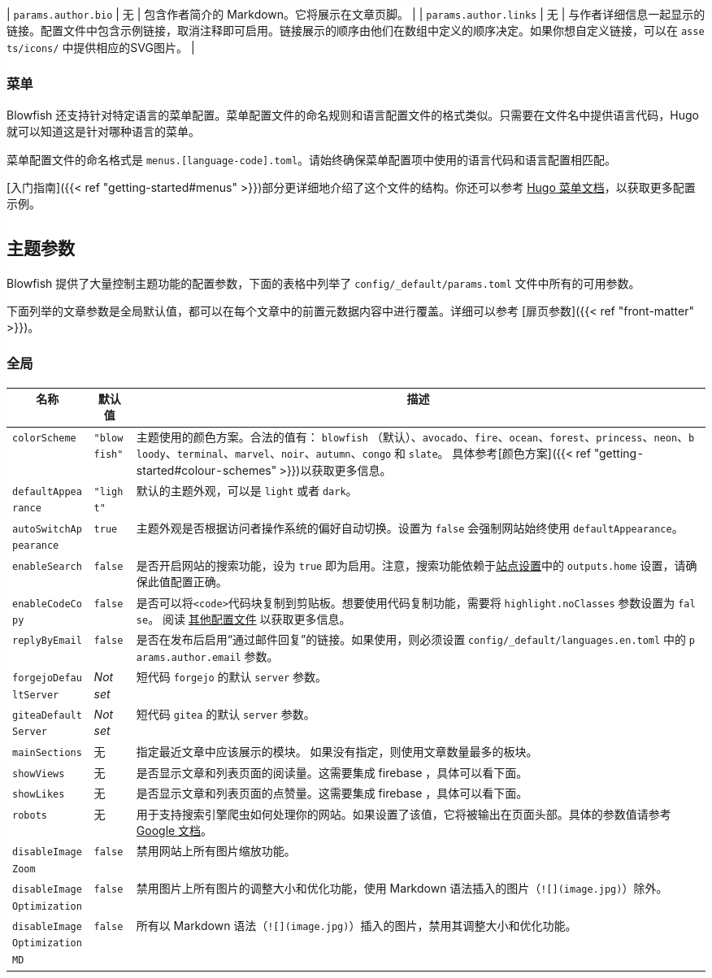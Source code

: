 | `params.author.bio`      | 无     | 包含作者简介的 Markdown。它将展示在文章页脚。                                                                                                                                        |
| `params.author.links`    | 无     | 与作者详细信息一起显示的链接。配置文件中包含示例链接，取消注释即可启用。链接展示的顺序由他们在数组中定义的顺序决定。如果你想自定义链接，可以在 `assets/icons/` 中提供相应的SVG图片。 |


### 菜单

Blowfish 还支持针对特定语言的菜单配置。菜单配置文件的命名规则和语言配置文件的格式类似。只需要在文件名中提供语言代码，Hugo 就可以知道这是针对哪种语言的菜单。

菜单配置文件的命名格式是 `menus.[language-code].toml`。请始终确保菜单配置项中使用的语言代码和语言配置相匹配。

[入门指南]({{< ref "getting-started#menus" >}})部分更详细地介绍了这个文件的结构。你还可以参考 [Hugo 菜单文档](https://gohugo.io/content-management/menus/)，以获取更多配置示例。

## 主题参数

Blowfish 提供了大量控制主题功能的配置参数，下面的表格中列举了 `config/_default/params.toml` 文件中所有的可用参数。

下面列举的文章参数是全局默认值，都可以在每个文章中的前置元数据内容中进行覆盖。详细可以参考 [扉页参数]({{< ref "front-matter" >}})。



### 全局

| 名称                            | 默认值       | 描述                                                                                                                                                                                                                                                                    |
| ------------------------------- | ------------ | ----------------------------------------------------------------------------------------------------------------------------------------------------------------------------------------------------------------------------------------------------------------------- |
| `colorScheme`                   | `"blowfish"` | 主题使用的颜色方案。合法的值有： `blowfish` （默认）、`avocado`、`fire`、`ocean`、`forest`、`princess`、`neon`、`bloody`、`terminal`、`marvel`、`noir`、`autumn`、`congo` 和 `slate`。 具体参考[颜色方案]({{< ref "getting-started#colour-schemes" >}})以获取更多信息。 |
| `defaultAppearance`             | `"light"`    | 默认的主题外观，可以是 `light` 或者 `dark`。                                                                                                                                                                                                                            |
| `autoSwitchAppearance`          | `true`       | 主题外观是否根据访问者操作系统的偏好自动切换。设置为 `false` 会强制网站始终使用 `defaultAppearance`。                                                                                                                                                                   |
| `enableSearch`                  | `false`      | 是否开启网站的搜索功能，设为 `true` 即为启用。注意，搜索功能依赖于[站点设置](#site-configuration)中的 `outputs.home` 设置，请确保此值配置正确。                                                                                                                         |
| `enableCodeCopy`                | `false`      | 是否可以将`<code>`代码块复制到剪贴板。想要使用代码复制功能，需要将 `highlight.noClasses` 参数设置为 `false`。 阅读 [其他配置文件](#other-configuration-files) 以获取更多信息。                                                                                          |
| `replyByEmail`                  | `false`      | 是否在发布后启用“通过邮件回复”的链接。如果使用，则必须设置 `config/_default/languages.en.toml` 中的 `params.author.email` 参数。                                                                                                                                                                        |
| `forgejoDefaultServer`          | _Not set_    | 短代码 `forgejo` 的默认 `server` 参数。                                                                                                                                                                                                                                                   |
| `giteaDefaultServer`            | _Not set_    | 短代码 `gitea` 的默认 `server` 参数。                                                                                                                                                                                                                                                     |
| `mainSections`                  | 无           | 指定最近文章中应该展示的模块。 如果没有指定，则使用文章数量最多的板块。                                                                                                                                                                                                 |
| `showViews`                     | 无           | 是否显示文章和列表页面的阅读量。这需要集成 firebase ，具体可以看下面。                                                                                                                                                                                                  |
| `showLikes`                     | 无           | 是否显示文章和列表页面的点赞量。这需要集成 firebase ，具体可以看下面。                                                                                                                                                                                                  |
| `robots`                        | 无           | 用于支持搜索引擎爬虫如何处理你的网站。如果设置了该值，它将被输出在页面头部。具体的参数值请参考 [Google 文档](https://developers.google.com/search/docs/advanced/robots/robots_meta_tag#directives)。                                                                    |
| `disableImageZoom`              | `false`      | 禁用网站上所有图片缩放功能。                                                                                                                                                                                                                                            |
| `disableImageOptimization`      | `false`      | 禁用图片上所有图片的调整大小和优化功能，使用 Markdown 语法插入的图片（`![](image.jpg)`）除外。                                                                                                                                                                             |
| `disableImageOptimizationMD`    | `false`      | 所有以 Markdown 语法（`![](image.jpg)`）插入的图片，禁用其调整大小和优化功能。                                                                                                                                                                                           |